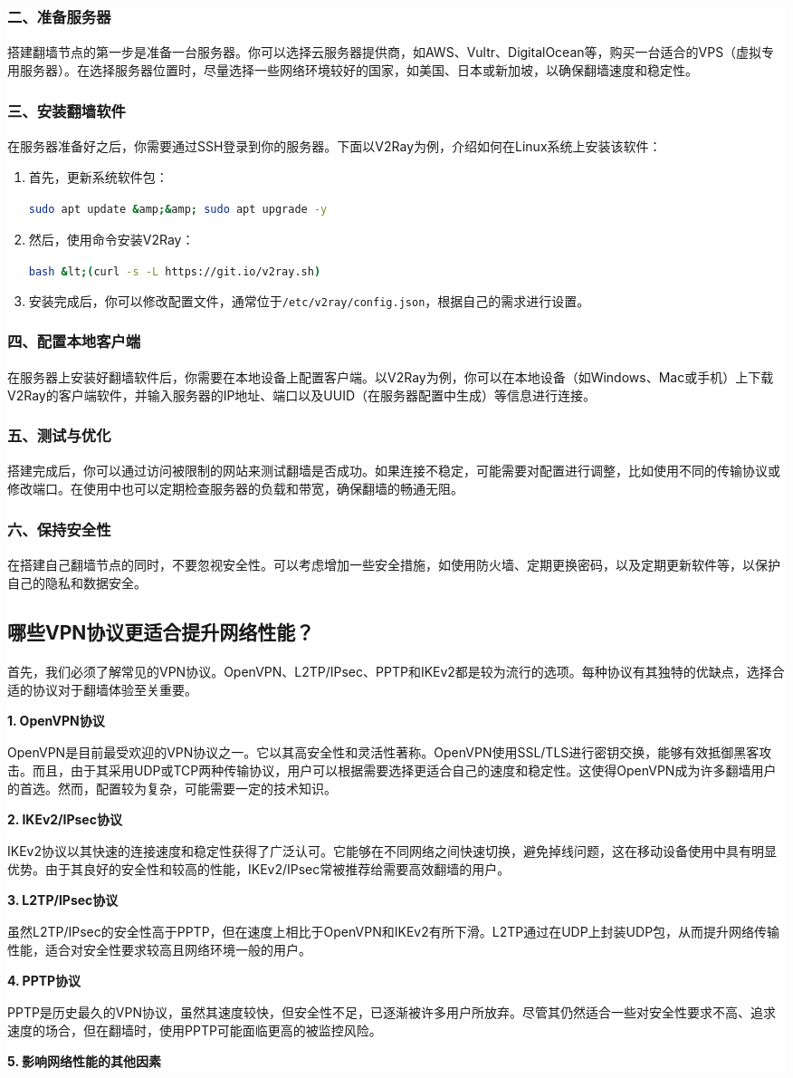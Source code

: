 ### 二、准备服务器

搭建翻墙节点的第一步是准备一台服务器。你可以选择云服务器提供商，如AWS、Vultr、DigitalOcean等，购买一台适合的VPS（虚拟专用服务器）。在选择服务器位置时，尽量选择一些网络环境较好的国家，如美国、日本或新加坡，以确保翻墙速度和稳定性。

### 三、安装翻墙软件

在服务器准备好之后，你需要通过SSH登录到你的服务器。下面以V2Ray为例，介绍如何在Linux系统上安装该软件：

1. 首先，更新系统软件包：
   ```bash
   sudo apt update &amp;&amp; sudo apt upgrade -y
   ```

2. 然后，使用命令安装V2Ray：
   ```bash
   bash &lt;(curl -s -L https://git.io/v2ray.sh)
   ```

3. 安装完成后，你可以修改配置文件，通常位于`/etc/v2ray/config.json`，根据自己的需求进行设置。

### 四、配置本地客户端

在服务器上安装好翻墙软件后，你需要在本地设备上配置客户端。以V2Ray为例，你可以在本地设备（如Windows、Mac或手机）上下载V2Ray的客户端软件，并输入服务器的IP地址、端口以及UUID（在服务器配置中生成）等信息进行连接。

### 五、测试与优化

搭建完成后，你可以通过访问被限制的网站来测试翻墙是否成功。如果连接不稳定，可能需要对配置进行调整，比如使用不同的传输协议或修改端口。在使用中也可以定期检查服务器的负载和带宽，确保翻墙的畅通无阻。

### 六、保持安全性

在搭建自己翻墙节点的同时，不要忽视安全性。可以考虑增加一些安全措施，如使用防火墙、定期更换密码，以及定期更新软件等，以保护自己的隐私和数据安全。

## 哪些VPN协议更适合提升网络性能？

首先，我们必须了解常见的VPN协议。OpenVPN、L2TP/IPsec、PPTP和IKEv2都是较为流行的选项。每种协议有其独特的优缺点，选择合适的协议对于翻墙体验至关重要。

**1. OpenVPN协议**

OpenVPN是目前最受欢迎的VPN协议之一。它以其高安全性和灵活性著称。OpenVPN使用SSL/TLS进行密钥交换，能够有效抵御黑客攻击。而且，由于其采用UDP或TCP两种传输协议，用户可以根据需要选择更适合自己的速度和稳定性。这使得OpenVPN成为许多翻墙用户的首选。然而，配置较为复杂，可能需要一定的技术知识。

**2. IKEv2/IPsec协议**

IKEv2协议以其快速的连接速度和稳定性获得了广泛认可。它能够在不同网络之间快速切换，避免掉线问题，这在移动设备使用中具有明显优势。由于其良好的安全性和较高的性能，IKEv2/IPsec常被推荐给需要高效翻墙的用户。

**3. L2TP/IPsec协议**

虽然L2TP/IPsec的安全性高于PPTP，但在速度上相比于OpenVPN和IKEv2有所下滑。L2TP通过在UDP上封装UDP包，从而提升网络传输性能，适合对安全性要求较高且网络环境一般的用户。

**4. PPTP协议**

PPTP是历史最久的VPN协议，虽然其速度较快，但安全性不足，已逐渐被许多用户所放弃。尽管其仍然适合一些对安全性要求不高、追求速度的场合，但在翻墙时，使用PPTP可能面临更高的被监控风险。

**5. 影响网络性能的其他因素**
